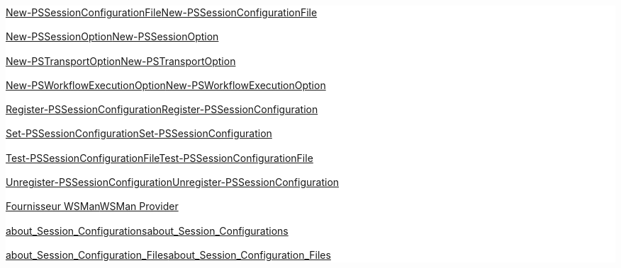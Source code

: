 [<span data-ttu-id="bcf37-307">New-PSSessionConfigurationFile</span><span class="sxs-lookup"><span data-stu-id="bcf37-307">New-PSSessionConfigurationFile</span></span>](New-PSSessionConfigurationFile.md)

[<span data-ttu-id="bcf37-308">New-PSSessionOption</span><span class="sxs-lookup"><span data-stu-id="bcf37-308">New-PSSessionOption</span></span>](New-PSSessionOption.md)

[<span data-ttu-id="bcf37-309">New-PSTransportOption</span><span class="sxs-lookup"><span data-stu-id="bcf37-309">New-PSTransportOption</span></span>](New-PSTransportOption.md)

[<span data-ttu-id="bcf37-310">New-PSWorkflowExecutionOption</span><span class="sxs-lookup"><span data-stu-id="bcf37-310">New-PSWorkflowExecutionOption</span></span>](../PSWorkflow/New-PSWorkflowExecutionOption.md)

[<span data-ttu-id="bcf37-311">Register-PSSessionConfiguration</span><span class="sxs-lookup"><span data-stu-id="bcf37-311">Register-PSSessionConfiguration</span></span>](Register-PSSessionConfiguration.md)

[<span data-ttu-id="bcf37-312">Set-PSSessionConfiguration</span><span class="sxs-lookup"><span data-stu-id="bcf37-312">Set-PSSessionConfiguration</span></span>](Set-PSSessionConfiguration.md)

[<span data-ttu-id="bcf37-313">Test-PSSessionConfigurationFile</span><span class="sxs-lookup"><span data-stu-id="bcf37-313">Test-PSSessionConfigurationFile</span></span>](Test-PSSessionConfigurationFile.md)

[<span data-ttu-id="bcf37-314">Unregister-PSSessionConfiguration</span><span class="sxs-lookup"><span data-stu-id="bcf37-314">Unregister-PSSessionConfiguration</span></span>](Unregister-PSSessionConfiguration.md)

[<span data-ttu-id="bcf37-315">Fournisseur WSMan</span><span class="sxs-lookup"><span data-stu-id="bcf37-315">WSMan Provider</span></span>](../Microsoft.WsMan.Management/About/about_WSMan_Provider.md)

[<span data-ttu-id="bcf37-316">about_Session_Configurations</span><span class="sxs-lookup"><span data-stu-id="bcf37-316">about_Session_Configurations</span></span>](About/about_Session_Configurations.md)

[<span data-ttu-id="bcf37-317">about_Session_Configuration_Files</span><span class="sxs-lookup"><span data-stu-id="bcf37-317">about_Session_Configuration_Files</span></span>](About/about_Session_Configuration_Files.md)
